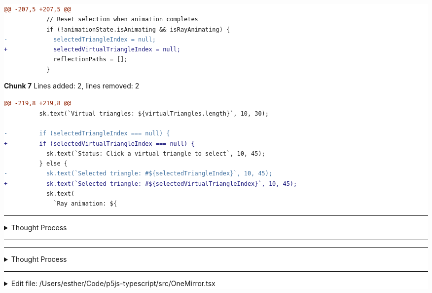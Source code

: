 ```diff
@@ -207,5 +207,5 @@
            // Reset selection when animation completes
            if (!animationState.isAnimating && isRayAnimating) {
-             selectedTriangleIndex = null;
+             selectedVirtualTriangleIndex = null;
              reflectionPaths = [];
            }
```

**Chunk 7**
Lines added: 2, lines removed: 2

```diff
@@ -219,8 +219,8 @@
          sk.text(`Virtual triangles: ${virtualTriangles.length}`, 10, 30);
  
-         if (selectedTriangleIndex === null) {
+         if (selectedVirtualTriangleIndex === null) {
            sk.text(`Status: Click a virtual triangle to select`, 10, 45);
          } else {
-           sk.text(`Selected triangle: #${selectedTriangleIndex}`, 10, 45);
+           sk.text(`Selected triangle: #${selectedVirtualTriangleIndex}`, 10, 45);
            sk.text(
              `Ray animation: ${
```

</details>

---

<think><details><summary>Thought Process</summary></details></think>

---



---

<think><details><summary>Thought Process</summary></details></think>

---

<details><summary>Edit file: /Users/esther/Code/p5js-typescript/src/OneMirror.tsx</summary>

undefined

**Chunk 1**
Lines added: 1, lines removed: 1

```diff
@@ -222,5 +222,5 @@
            sk.text(`Status: Click a virtual triangle to select`, 10, 45);
          } else {
-           sk.text(`Selected triangle: #${selectedVirtualTriangleIndex}`, 10, 45);
+           sk.text(`Selected virtual triangle: #${selectedVirtualTriangleIndex}`, 10, 45);
            sk.text(
              `Ray animation: ${
```
